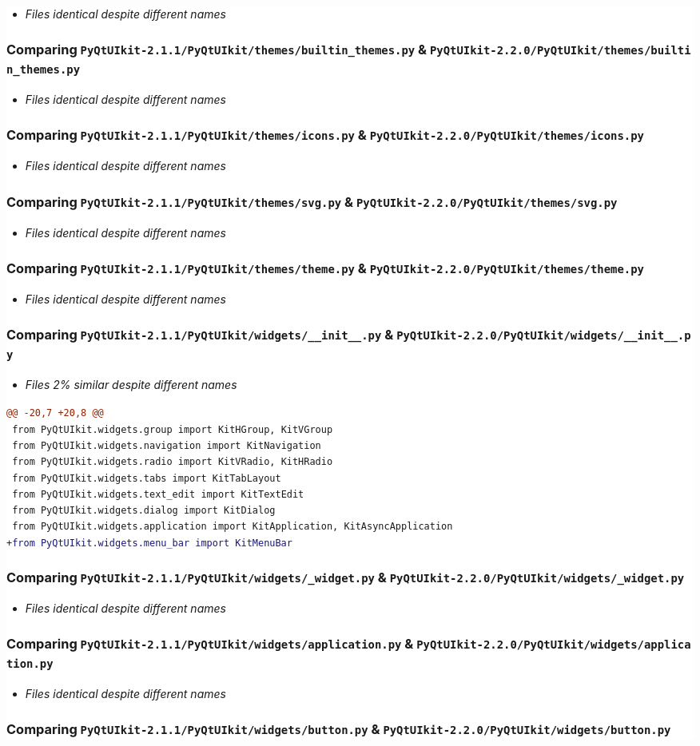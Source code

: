  * *Files identical despite different names*

### Comparing `PyQtUIkit-2.1.1/PyQtUIkit/themes/builtin_themes.py` & `PyQtUIkit-2.2.0/PyQtUIkit/themes/builtin_themes.py`

 * *Files identical despite different names*

### Comparing `PyQtUIkit-2.1.1/PyQtUIkit/themes/icons.py` & `PyQtUIkit-2.2.0/PyQtUIkit/themes/icons.py`

 * *Files identical despite different names*

### Comparing `PyQtUIkit-2.1.1/PyQtUIkit/themes/svg.py` & `PyQtUIkit-2.2.0/PyQtUIkit/themes/svg.py`

 * *Files identical despite different names*

### Comparing `PyQtUIkit-2.1.1/PyQtUIkit/themes/theme.py` & `PyQtUIkit-2.2.0/PyQtUIkit/themes/theme.py`

 * *Files identical despite different names*

### Comparing `PyQtUIkit-2.1.1/PyQtUIkit/widgets/__init__.py` & `PyQtUIkit-2.2.0/PyQtUIkit/widgets/__init__.py`

 * *Files 2% similar despite different names*

```diff
@@ -20,7 +20,8 @@
 from PyQtUIkit.widgets.group import KitHGroup, KitVGroup
 from PyQtUIkit.widgets.navigation import KitNavigation
 from PyQtUIkit.widgets.radio import KitVRadio, KitHRadio
 from PyQtUIkit.widgets.tabs import KitTabLayout
 from PyQtUIkit.widgets.text_edit import KitTextEdit
 from PyQtUIkit.widgets.dialog import KitDialog
 from PyQtUIkit.widgets.application import KitApplication, KitAsyncApplication
+from PyQtUIkit.widgets.menu_bar import KitMenuBar
```

### Comparing `PyQtUIkit-2.1.1/PyQtUIkit/widgets/_widget.py` & `PyQtUIkit-2.2.0/PyQtUIkit/widgets/_widget.py`

 * *Files identical despite different names*

### Comparing `PyQtUIkit-2.1.1/PyQtUIkit/widgets/application.py` & `PyQtUIkit-2.2.0/PyQtUIkit/widgets/application.py`

 * *Files identical despite different names*

### Comparing `PyQtUIkit-2.1.1/PyQtUIkit/widgets/button.py` & `PyQtUIkit-2.2.0/PyQtUIkit/widgets/button.py`
